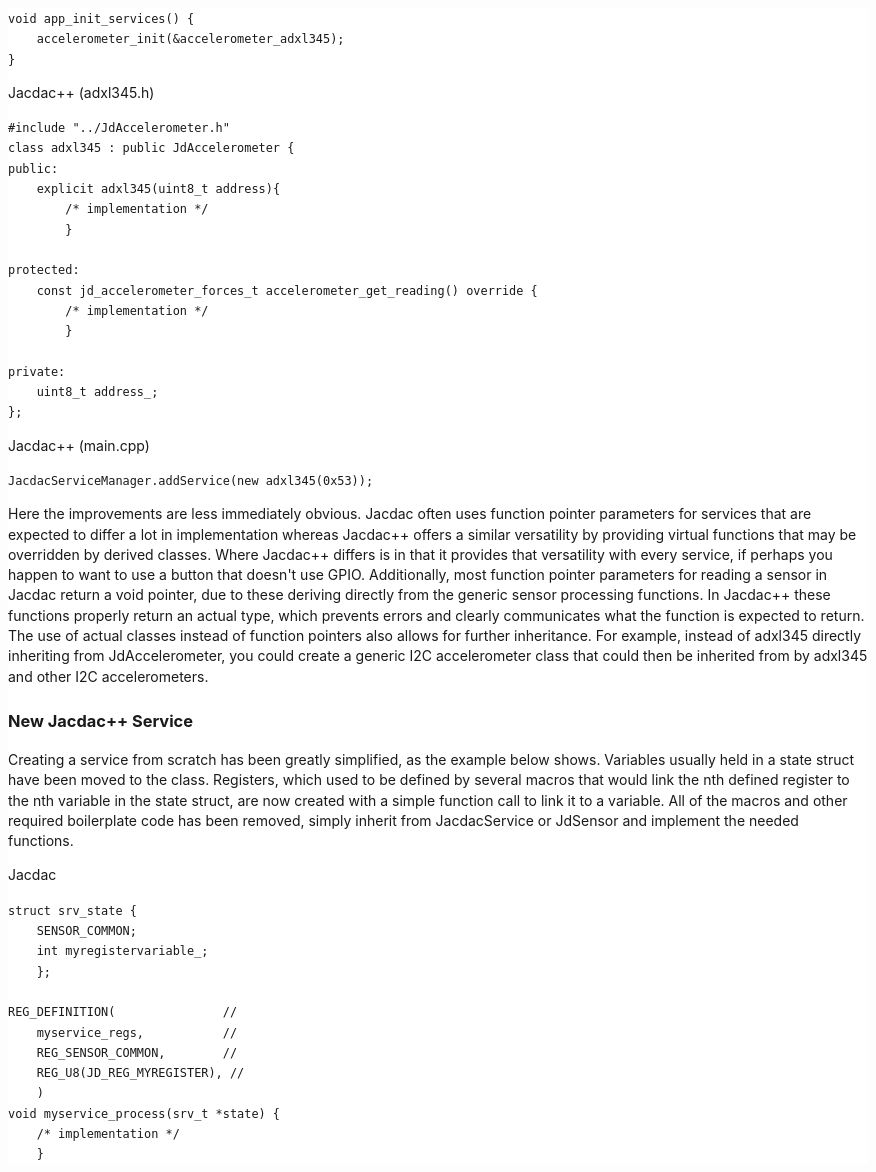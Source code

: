     void app_init_services() {
        accelerometer_init(&accelerometer_adxl345);
    }


Jacdac++ (adxl345.h)

    #include "../JdAccelerometer.h"
    class adxl345 : public JdAccelerometer {
    public:
        explicit adxl345(uint8_t address){
            /* implementation */
            }
    
    protected:
        const jd_accelerometer_forces_t accelerometer_get_reading() override {
            /* implementation */
            }
    
    private:
        uint8_t address_;
    };

Jacdac++ (main.cpp)

    JacdacServiceManager.addService(new adxl345(0x53));


Here the improvements are less immediately obvious. Jacdac often uses function pointer parameters for services that are expected to differ a lot in implementation whereas Jacdac++ offers a similar versatility by providing virtual functions that may be overridden by derived classes. Where Jacdac++ differs is in that it provides that versatility with every service, if perhaps you happen to want to use a button that doesn't use GPIO. Additionally, most function pointer parameters for reading a sensor in Jacdac return a void pointer, due to these deriving directly from the generic sensor processing functions. In Jacdac++ these functions properly return an actual type, which prevents errors and clearly communicates what the function is expected to return. The use of actual classes instead of function pointers also allows for further inheritance. For example, instead of adxl345 directly inheriting from JdAccelerometer, you could create a generic I2C accelerometer class that could then be inherited from by adxl345 and other I2C accelerometers.


### New Jacdac++ Service
Creating a service from scratch has been greatly simplified, as the example below shows. Variables usually held in a state struct have been moved to the class. Registers, which used to be defined by several macros that would link the nth defined register to the nth variable in the state struct, are now created with a simple function call to link it to a variable. All of the macros and other required boilerplate code has been removed, simply inherit from JacdacService or JdSensor and implement the needed functions.

Jacdac 

    struct srv_state {
        SENSOR_COMMON;
        int myregistervariable_;
        };
    
    REG_DEFINITION(               //
        myservice_regs,           //
        REG_SENSOR_COMMON,        //
        REG_U8(JD_REG_MYREGISTER), //
        )
    void myservice_process(srv_t *state) {
        /* implementation */
        }
    